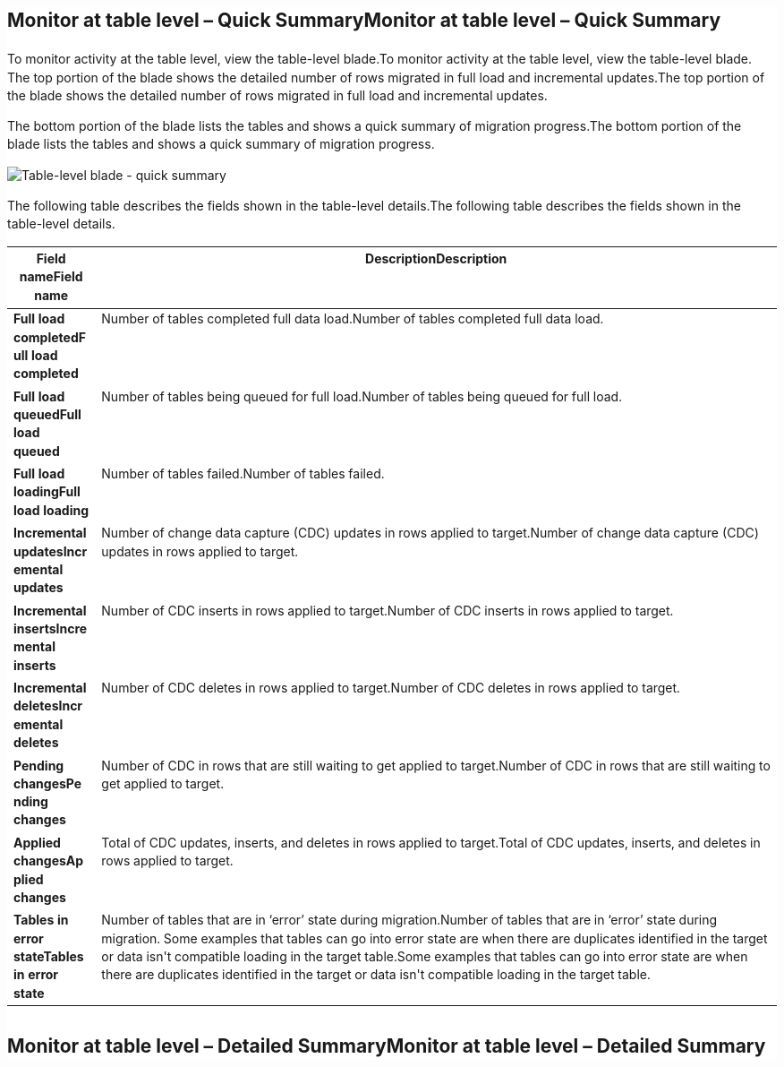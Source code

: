 ## <a name="monitor-at-table-level--quick-summary"></a><span data-ttu-id="22d01-147">Monitor at table level – Quick Summary</span><span class="sxs-lookup"><span data-stu-id="22d01-147">Monitor at table level – Quick Summary</span></span>
<span data-ttu-id="22d01-148">To monitor activity at the table level, view the table-level blade.</span><span class="sxs-lookup"><span data-stu-id="22d01-148">To monitor activity at the table level, view the table-level blade.</span></span> <span data-ttu-id="22d01-149">The top portion of the blade shows the detailed number of rows migrated in full load and incremental updates.</span><span class="sxs-lookup"><span data-stu-id="22d01-149">The top portion of the blade shows the detailed number of rows migrated in full load and incremental updates.</span></span> 

<span data-ttu-id="22d01-150">The bottom portion of the blade lists the tables and shows a quick summary of migration progress.</span><span class="sxs-lookup"><span data-stu-id="22d01-150">The bottom portion of the blade lists the tables and shows a quick summary of migration progress.</span></span>

![Table-level blade - quick summary](media\how-to-monitor-migration-activity\dms-table-level-blade-summary.png)

<span data-ttu-id="22d01-152">The following table describes the fields shown in the table-level details.</span><span class="sxs-lookup"><span data-stu-id="22d01-152">The following table describes the fields shown in the table-level details.</span></span>

| <span data-ttu-id="22d01-153">Field name</span><span class="sxs-lookup"><span data-stu-id="22d01-153">Field name</span></span>        | <span data-ttu-id="22d01-154">Description</span><span class="sxs-lookup"><span data-stu-id="22d01-154">Description</span></span>       |
| ------------- | ------------- |
| <span data-ttu-id="22d01-155">**Full load completed**</span><span class="sxs-lookup"><span data-stu-id="22d01-155">**Full load completed**</span></span>      | <span data-ttu-id="22d01-156">Number of tables completed full data load.</span><span class="sxs-lookup"><span data-stu-id="22d01-156">Number of tables completed full data load.</span></span> |
| <span data-ttu-id="22d01-157">**Full load queued**</span><span class="sxs-lookup"><span data-stu-id="22d01-157">**Full load queued**</span></span>      | <span data-ttu-id="22d01-158">Number of tables being queued for full load.</span><span class="sxs-lookup"><span data-stu-id="22d01-158">Number of tables being queued for full load.</span></span>      |
| <span data-ttu-id="22d01-159">**Full load loading**</span><span class="sxs-lookup"><span data-stu-id="22d01-159">**Full load loading**</span></span> | <span data-ttu-id="22d01-160">Number of tables failed.</span><span class="sxs-lookup"><span data-stu-id="22d01-160">Number of tables failed.</span></span>      |
| <span data-ttu-id="22d01-161">**Incremental updates**</span><span class="sxs-lookup"><span data-stu-id="22d01-161">**Incremental updates**</span></span>      | <span data-ttu-id="22d01-162">Number of change data capture (CDC) updates in rows applied to target.</span><span class="sxs-lookup"><span data-stu-id="22d01-162">Number of change data capture (CDC) updates in rows applied to target.</span></span> |
| <span data-ttu-id="22d01-163">**Incremental inserts**</span><span class="sxs-lookup"><span data-stu-id="22d01-163">**Incremental inserts**</span></span>      | <span data-ttu-id="22d01-164">Number of CDC inserts in rows applied to target.</span><span class="sxs-lookup"><span data-stu-id="22d01-164">Number of CDC inserts in rows applied to target.</span></span>      |
| <span data-ttu-id="22d01-165">**Incremental deletes**</span><span class="sxs-lookup"><span data-stu-id="22d01-165">**Incremental deletes**</span></span> | <span data-ttu-id="22d01-166">Number of CDC deletes in rows applied to target.</span><span class="sxs-lookup"><span data-stu-id="22d01-166">Number of CDC deletes in rows applied to target.</span></span>      |
| <span data-ttu-id="22d01-167">**Pending changes**</span><span class="sxs-lookup"><span data-stu-id="22d01-167">**Pending changes**</span></span>      | <span data-ttu-id="22d01-168">Number of CDC in rows that are still waiting to get applied to target.</span><span class="sxs-lookup"><span data-stu-id="22d01-168">Number of CDC in rows that are still waiting to get applied to target.</span></span> |
| <span data-ttu-id="22d01-169">**Applied changes**</span><span class="sxs-lookup"><span data-stu-id="22d01-169">**Applied changes**</span></span>      | <span data-ttu-id="22d01-170">Total of CDC updates, inserts, and deletes in rows applied to target.</span><span class="sxs-lookup"><span data-stu-id="22d01-170">Total of CDC updates, inserts, and deletes in rows applied to target.</span></span>      |
| <span data-ttu-id="22d01-171">**Tables in error state**</span><span class="sxs-lookup"><span data-stu-id="22d01-171">**Tables in error state**</span></span> | <span data-ttu-id="22d01-172">Number of tables that are in ‘error’ state during migration.</span><span class="sxs-lookup"><span data-stu-id="22d01-172">Number of tables that are in ‘error’ state during migration.</span></span> <span data-ttu-id="22d01-173">Some examples that tables can go into error state are when there are duplicates identified in the target or data isn't compatible loading in the target table.</span><span class="sxs-lookup"><span data-stu-id="22d01-173">Some examples that tables can go into error state are when there are duplicates identified in the target or data isn't compatible loading in the target table.</span></span>      |

## <a name="monitor-at-table-level--detailed-summary"></a><span data-ttu-id="22d01-174">Monitor at table level – Detailed Summary</span><span class="sxs-lookup"><span data-stu-id="22d01-174">Monitor at table level – Detailed Summary</span></span>